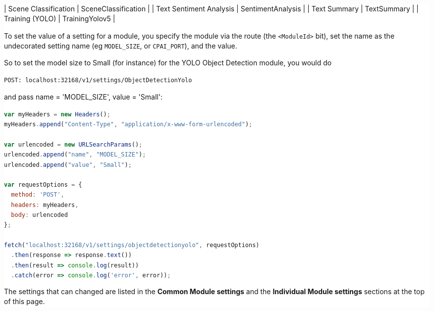 | Scene Classification               | SceneClassification   |
| Text Sentiment Analysis            | SentimentAnalysis     | 
| Text Summary                       | TextSummary           |
| Training (YOLO)                    | TrainingYolov5        |


To set the value of a setting for a module, you specify the module via the route
(the `<ModuleId>` bit), set the name as the undecorated setting name (eg 
`MODEL_SIZE`, or `CPAI_PORT`), and the value.

So to set the model size to Small (for instance) for the YOLO Object Detection module, you would do 

`POST: localhost:32168/v1/settings/ObjectDetectionYolo`

and pass name = 'MODEL_SIZE', value = 'Small':

```Javascript
var myHeaders = new Headers();
myHeaders.append("Content-Type", "application/x-www-form-urlencoded");

var urlencoded = new URLSearchParams();
urlencoded.append("name", "MODEL_SIZE");
urlencoded.append("value", "Small");

var requestOptions = {
  method: 'POST',
  headers: myHeaders,
  body: urlencoded
};

fetch("localhost:32168/v1/settings/objectdetectionyolo", requestOptions)
  .then(response => response.text())
  .then(result => console.log(result))
  .catch(error => console.log('error', error));
```

The settings that can changed are listed in the **Common Module settings** and
the **Individual Module settings** sections at the top of this page.